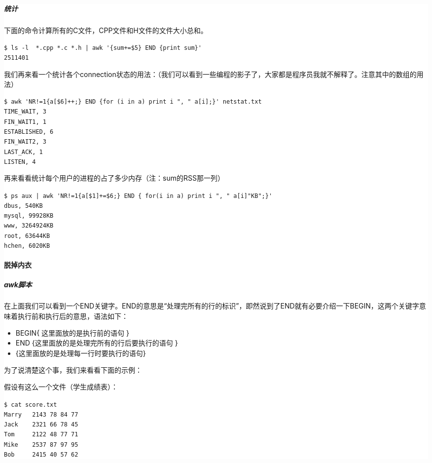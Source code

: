 ##### 统计


下面的命令计算所有的C文件，CPP文件和H文件的文件大小总和。



```
$ ls -l  *.cpp *.c *.h | awk '{sum+=$5} END {print sum}'
2511401
```

我们再来看一个统计各个connection状态的用法：（我们可以看到一些编程的影子了，大家都是程序员我就不解释了。注意其中的数组的用法）



```
$ awk 'NR!=1{a[$6]++;} END {for (i in a) print i ", " a[i];}' netstat.txt
TIME_WAIT, 3
FIN_WAIT1, 1
ESTABLISHED, 6
FIN_WAIT2, 3
LAST_ACK, 1
LISTEN, 4
```

再来看看统计每个用户的进程的占了多少内存（注：sum的RSS那一列）



```
$ ps aux | awk 'NR!=1{a[$1]+=$6;} END { for(i in a) print i ", " a[i]"KB";}'
dbus, 540KB
mysql, 99928KB
www, 3264924KB
root, 63644KB
hchen, 6020KB
```

#### 脱掉内衣


##### awk脚本


在上面我们可以看到一个END关键字。END的意思是“处理完所有的行的标识”，即然说到了END就有必要介绍一下BEGIN，这两个关键字意味着执行前和执行后的意思，语法如下：


* BEGIN{ 这里面放的是执行前的语句 }
* END {这里面放的是处理完所有的行后要执行的语句 }
* {这里面放的是处理每一行时要执行的语句}


为了说清楚这个事，我们来看看下面的示例：


假设有这么一个文件（学生成绩表）：



```
$ cat score.txt
Marry   2143 78 84 77
Jack    2321 66 78 45
Tom     2122 48 77 71
Mike    2537 87 97 95
Bob     2415 40 57 62
```
